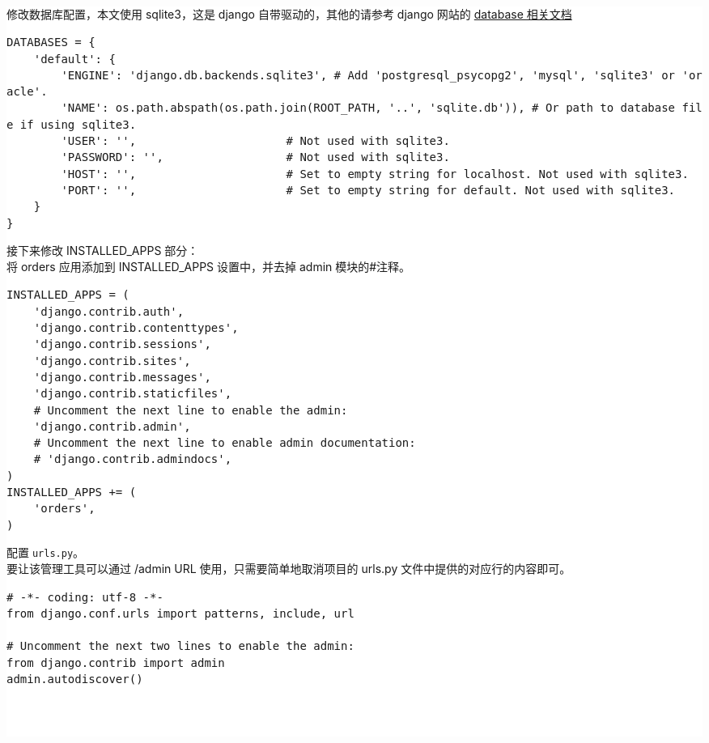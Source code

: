 修改数据库配置，本文使用 sqlite3，这是 django 自带驱动的，其他的请参考 django 网站的 [database 相关文档](https://docs.djangoproject.com/en/dev/ref/databases/)
<pre class="prettyprint linenums">
DATABASES = {
    'default': {
        'ENGINE': 'django.db.backends.sqlite3', # Add 'postgresql_psycopg2', 'mysql', 'sqlite3' or 'oracle'.
        'NAME': os.path.abspath(os.path.join(ROOT_PATH, '..', 'sqlite.db')), # Or path to database file if using sqlite3.
        'USER': '',                      # Not used with sqlite3.
        'PASSWORD': '',                  # Not used with sqlite3.
        'HOST': '',                      # Set to empty string for localhost. Not used with sqlite3.
        'PORT': '',                      # Set to empty string for default. Not used with sqlite3.
    }
}
</pre>

接下来修改 INSTALLED_APPS 部分：  
将 orders 应用添加到 INSTALLED_APPS 设置中，并去掉 admin 模块的\#注释。

<pre class="prettyprint linenums">
INSTALLED_APPS = (
    'django.contrib.auth',
    'django.contrib.contenttypes',
    'django.contrib.sessions',
    'django.contrib.sites',
    'django.contrib.messages',
    'django.contrib.staticfiles',
    # Uncomment the next line to enable the admin:
    'django.contrib.admin', 
    # Uncomment the next line to enable admin documentation:
    # 'django.contrib.admindocs',
)
INSTALLED_APPS += (
    'orders',
)
</pre>

配置 `urls.py`。  
要让该管理工具可以通过 /admin URL 使用，只需要简单地取消项目的 urls.py 文件中提供的对应行的内容即可。

<pre class="prettyprint linenums">
# -*- coding: utf-8 -*-
from django.conf.urls import patterns, include, url

# Uncomment the next two lines to enable the admin:
from django.contrib import admin
admin.autodiscover()
